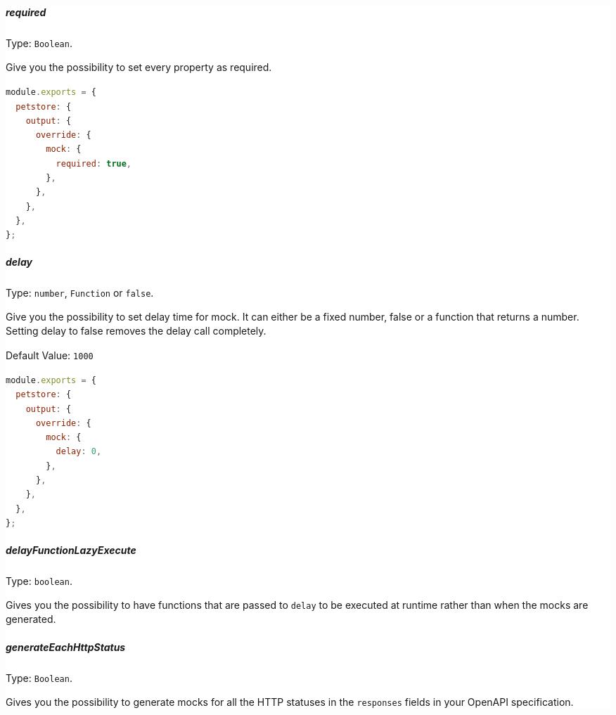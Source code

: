 ##### required

Type: `Boolean`.

Give you the possibility to set every property as required.

```js
module.exports = {
  petstore: {
    output: {
      override: {
        mock: {
          required: true,
        },
      },
    },
  },
};
```

##### delay

Type: `number`, `Function` or `false`.

Give you the possibility to set delay time for mock. It can either be a fixed number, false or a function that returns a number.
Setting delay to false removes the delay call completely.

Default Value: `1000`

```js
module.exports = {
  petstore: {
    output: {
      override: {
        mock: {
          delay: 0,
        },
      },
    },
  },
};
```

##### delayFunctionLazyExecute

Type: `boolean`.

Gives you the possibility to have functions that are passed to `delay` to be
executed at runtime rather than when the mocks are generated.

##### generateEachHttpStatus

Type: `Boolean`.

Gives you the possibility to generate mocks for all the HTTP statuses in the `responses` fields in your OpenAPI specification.
